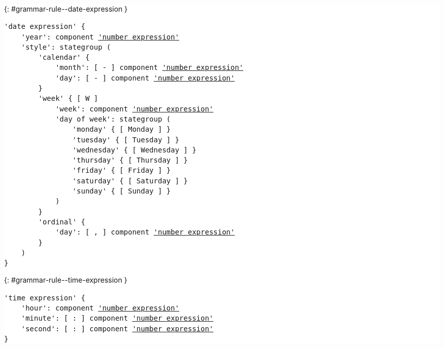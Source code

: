 {: #grammar-rule--date-expression }
<div class="language-js highlighter-rouge">
<div class="highlight">
<pre class="highlight language-js code-custom">
'<span class="token string">date expression</span>' {
	'<span class="token string">year</span>': component <a href="#grammar-rule--number-expression">'number expression'</a>
	'<span class="token string">style</span>': stategroup (
		'<span class="token string">calendar</span>' {
			'<span class="token string">month</span>': [ <span class="token operator">-</span> ] component <a href="#grammar-rule--number-expression">'number expression'</a>
			'<span class="token string">day</span>': [ <span class="token operator">-</span> ] component <a href="#grammar-rule--number-expression">'number expression'</a>
		}
		'<span class="token string">week</span>' { [ <span class="token operator">W</span> ]
			'<span class="token string">week</span>': component <a href="#grammar-rule--number-expression">'number expression'</a>
			'<span class="token string">day of week</span>': stategroup (
				'<span class="token string">monday</span>' { [ <span class="token operator">Monday</span> ] }
				'<span class="token string">tuesday</span>' { [ <span class="token operator">Tuesday</span> ] }
				'<span class="token string">wednesday</span>' { [ <span class="token operator">Wednesday</span> ] }
				'<span class="token string">thursday</span>' { [ <span class="token operator">Thursday</span> ] }
				'<span class="token string">friday</span>' { [ <span class="token operator">Friday</span> ] }
				'<span class="token string">saturday</span>' { [ <span class="token operator">Saturday</span> ] }
				'<span class="token string">sunday</span>' { [ <span class="token operator">Sunday</span> ] }
			)
		}
		'<span class="token string">ordinal</span>' {
			'<span class="token string">day</span>': [ <span class="token operator">,</span> ] component <a href="#grammar-rule--number-expression">'number expression'</a>
		}
	)
}
</pre>
</div>
</div>

{: #grammar-rule--time-expression }
<div class="language-js highlighter-rouge">
<div class="highlight">
<pre class="highlight language-js code-custom">
'<span class="token string">time expression</span>' {
	'<span class="token string">hour</span>': component <a href="#grammar-rule--number-expression">'number expression'</a>
	'<span class="token string">minute</span>': [ <span class="token operator">:</span> ] component <a href="#grammar-rule--number-expression">'number expression'</a>
	'<span class="token string">second</span>': [ <span class="token operator">:</span> ] component <a href="#grammar-rule--number-expression">'number expression'</a>
}
</pre>
</div>
</div>
